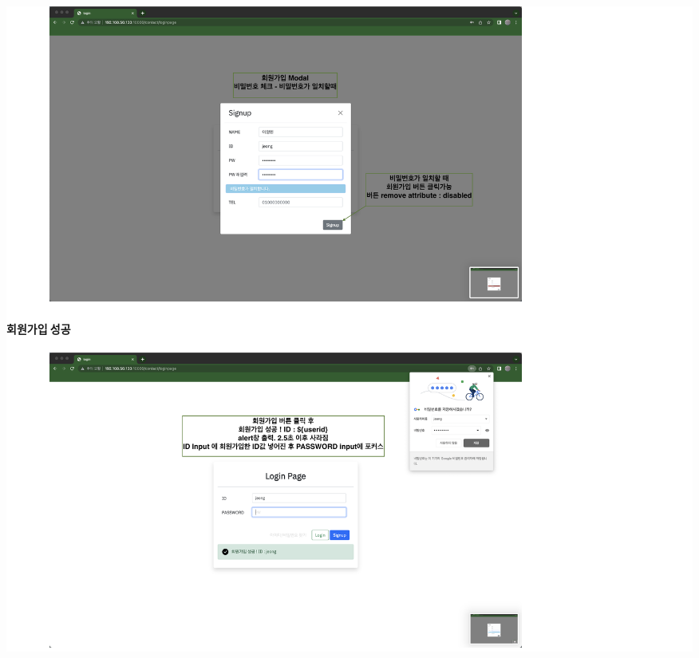 <img src="./Screenshot/signup3.png"  width="700" height="370">

#### 회원가입 성공
<img src="./Screenshot/signup4.png"  width="700" height="370">
